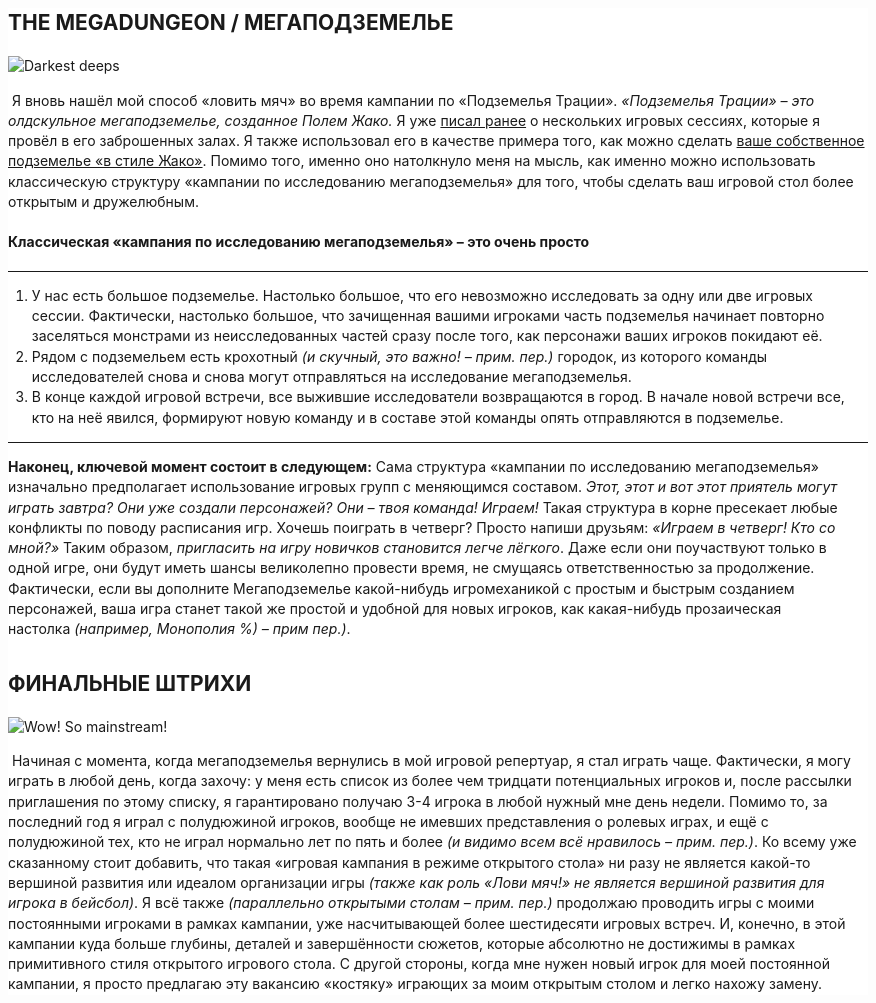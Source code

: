 ## THE MEGADUNGEON / МЕГАПОДЗЕМЕЛЬЕ

![Darkest deeps](images/farrtorr.jpg)

 Я вновь нашёл мой способ «ловить мяч» во время кампании по «Подземелья Трации». _«Подземелья Трации» – это олдскульное мегаподземелье, созданное Полем Жако._ Я уже [писал ранее](http://www.thealexandrian.net/creations/talesfromthetable/tale04-odnd-thracia.html) о нескольких игровых сессиях, которые я провёл в его заброшенных залах. Я также использовал его в качестве примера того, как можно сделать [ваше собственное подземелье «в стиле Жако»](http://thealexandrian.net/wordpress/13085/roleplaying-games/jaquaying-the-dungeon). Помимо того, именно оно натолкнуло меня на мысль, как именно можно использовать классическую структуру «кампании по исследованию мегаподземелья» для того, чтобы сделать ваш игровой стол более открытым и дружелюбным.

#### Классическая «кампания по исследованию мегаподземелья» – это очень просто

* * *

1. У нас есть большое подземелье. Настолько большое, что его невозможно исследовать за одну или две игровых сессии. Фактически, настолько большое, что зачищенная вашими игроками часть подземелья начинает повторно заселяться монстрами из неисследованных частей сразу после того, как персонажи ваших игроков покидают её.
2. Рядом с подземельем есть крохотный _(и скучный, это важно! – прим. пер.)_ городок, из которого команды исследователей снова и снова могут отправляться на исследование мегаподземелья.
3. В конце каждой игровой встречи, все выжившие исследователи возвращаются в город. В начале новой встречи все, кто на неё явился, формируют новую команду и в составе этой команды опять отправляются в подземелье.

* * *

**Наконец, ключевой момент состоит в следующем:** Сама структура «кампании по исследованию мегаподземелья» изначально предполагает использование игровых групп с меняющимся составом. _Этот, этот и вот этот приятель могут играть завтра? Они уже создали персонажей? Они – твоя команда! Играем!_ Такая структура в корне пресекает любые конфликты по поводу расписания игр. Хочешь поиграть в четверг? Просто напиши друзьям: _«Играем в четверг! Кто со мной?»_ Таким образом, _пригласить на игру новичков становится легче лёгкого_. Даже если они поучаствуют только в одной игре, они будут иметь шансы великолепно провести время, не смущаясь ответственностью за продолжение. Фактически, если вы дополните Мегаподземелье какой-нибудь игромеханикой с простым и быстрым созданием персонажей, ваша игра станет такой же простой и удобной для новых игроков, как какая-нибудь прозаическая настолка _(например, Монополия %) – прим пер.)_.

## ФИНАЛЬНЫЕ ШТРИХИ

![Wow! So mainstream!](images/tbbt-01.jpg)

 Начиная с момента, когда мегаподземелья вернулись в мой игровой репертуар, я стал играть чаще. Фактически, я могу играть в любой день, когда захочу: у меня есть список из более чем тридцати потенциальных игроков и, после рассылки приглашения по этому списку, я гарантировано получаю 3-4 игрока в любой нужный мне день недели. Помимо то, за последний год я играл с полудюжиной игроков, вообще не имевших представления о ролевых играх, и ещё с полудюжиной тех, кто не играл нормально лет по пять и более _(и видимо всем всё нравилось – прим. пер.)_. Ко всему уже сказанному стоит добавить, что такая «игровая кампания в режиме открытого стола» ни разу не является какой-то вершиной развития или идеалом организации игры _(также как роль «Лови мяч!» не является вершиной развития для игрока в бейсбол)_. Я всё также _(параллельно открытыми столам – прим. пер.)_ продолжаю проводить игры с моими постоянными игроками в рамках кампании, уже насчитывающей более шестидесяти игровых встреч. И, конечно, в этой кампании куда больше глубины, деталей и завершённости сюжетов, которые абсолютно не достижимы в рамках примитивного стиля открытого игрового стола. С другой стороны, когда мне нужен новый игрок для моей постоянной кампании, я просто предлагаю эту вакансию «костяку» играющих за моим открытым столом и легко нахожу замену.
